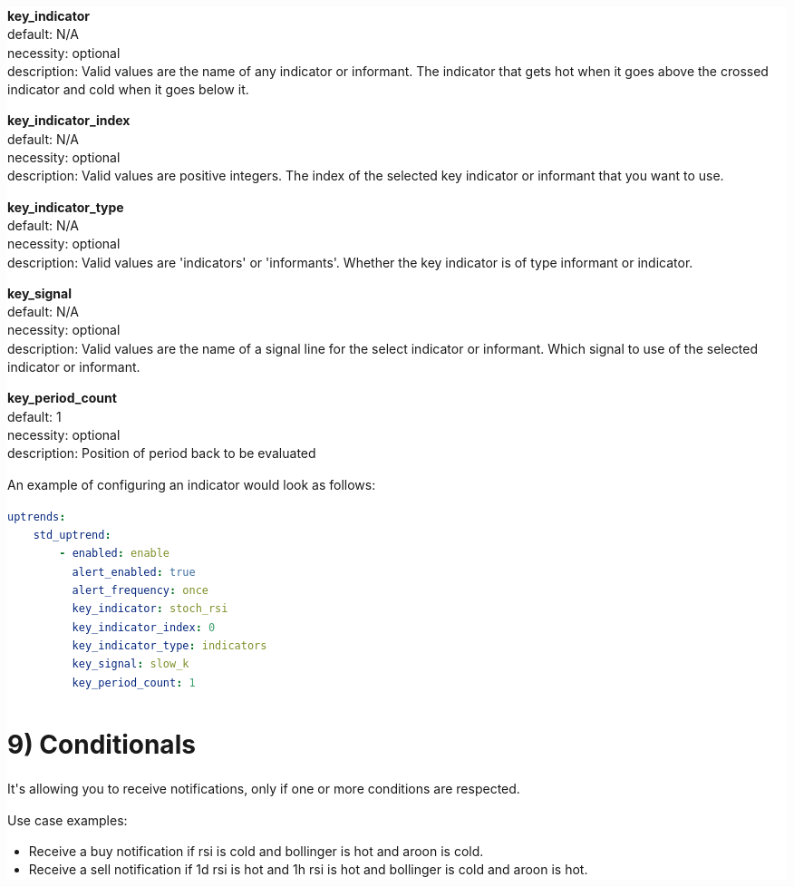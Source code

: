 **key_indicator**\
default: N/A\
necessity: optional\
description: Valid values are the name of any indicator or informant. The indicator that gets hot when it goes above the crossed indicator and cold when it goes below it.

**key_indicator_index**\
default: N/A\
necessity: optional\
description: Valid values are positive integers. The index of the selected key indicator or informant that you want to use.

**key_indicator_type**\
default: N/A\
necessity: optional\
description: Valid values are 'indicators' or 'informants'. Whether the key indicator is of type informant or indicator.

**key_signal**\
default: N/A\
necessity: optional\
description: Valid values are the name of a signal line for the select indicator or informant. Which signal to use of the selected indicator or informant.

**key_period_count**\
default: 1\
necessity: optional\
description: Position of period back to be evaluated 



An example of configuring an indicator would look as follows:

```yml
uptrends:
    std_uptrend:
        - enabled: enable
          alert_enabled: true
          alert_frequency: once
          key_indicator: stoch_rsi
          key_indicator_index: 0
          key_indicator_type: indicators
          key_signal: slow_k
          key_period_count: 1
```


# 9) Conditionals

It's allowing you to receive notifications, only if one or more conditions are respected.

Use case examples:
- Receive a buy notification if rsi is cold and bollinger is hot and aroon is cold.
- Receive a sell notification if 1d rsi is hot and 1h rsi is hot and bollinger is cold and aroon is hot.
